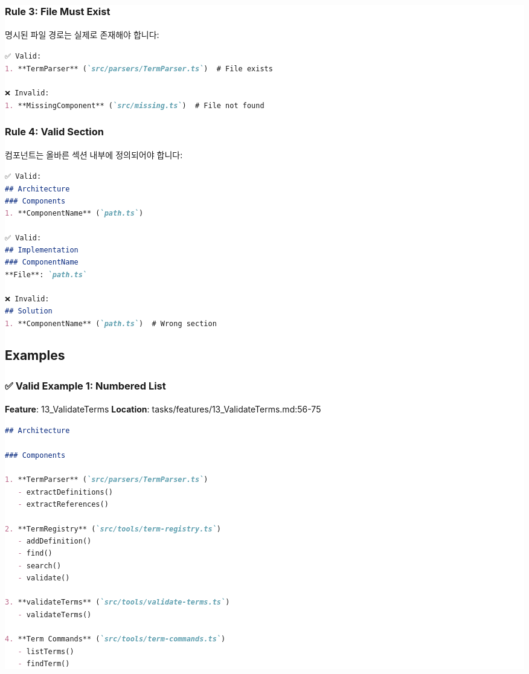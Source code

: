 ### Rule 3: File Must Exist

명시된 파일 경로는 실제로 존재해야 합니다:

```markdown
✅ Valid:
1. **TermParser** (`src/parsers/TermParser.ts`)  # File exists

❌ Invalid:
1. **MissingComponent** (`src/missing.ts`)  # File not found
```

### Rule 4: Valid Section

컴포넌트는 올바른 섹션 내부에 정의되어야 합니다:

```markdown
✅ Valid:
## Architecture
### Components
1. **ComponentName** (`path.ts`)

✅ Valid:
## Implementation
### ComponentName
**File**: `path.ts`

❌ Invalid:
## Solution
1. **ComponentName** (`path.ts`)  # Wrong section
```

## Examples

### ✅ Valid Example 1: Numbered List

**Feature**: 13_ValidateTerms
**Location**: tasks/features/13_ValidateTerms.md:56-75

```markdown
## Architecture

### Components

1. **TermParser** (`src/parsers/TermParser.ts`)
   - extractDefinitions()
   - extractReferences()

2. **TermRegistry** (`src/tools/term-registry.ts`)
   - addDefinition()
   - find()
   - search()
   - validate()

3. **validateTerms** (`src/tools/validate-terms.ts`)
   - validateTerms()

4. **Term Commands** (`src/tools/term-commands.ts`)
   - listTerms()
   - findTerm()
```
